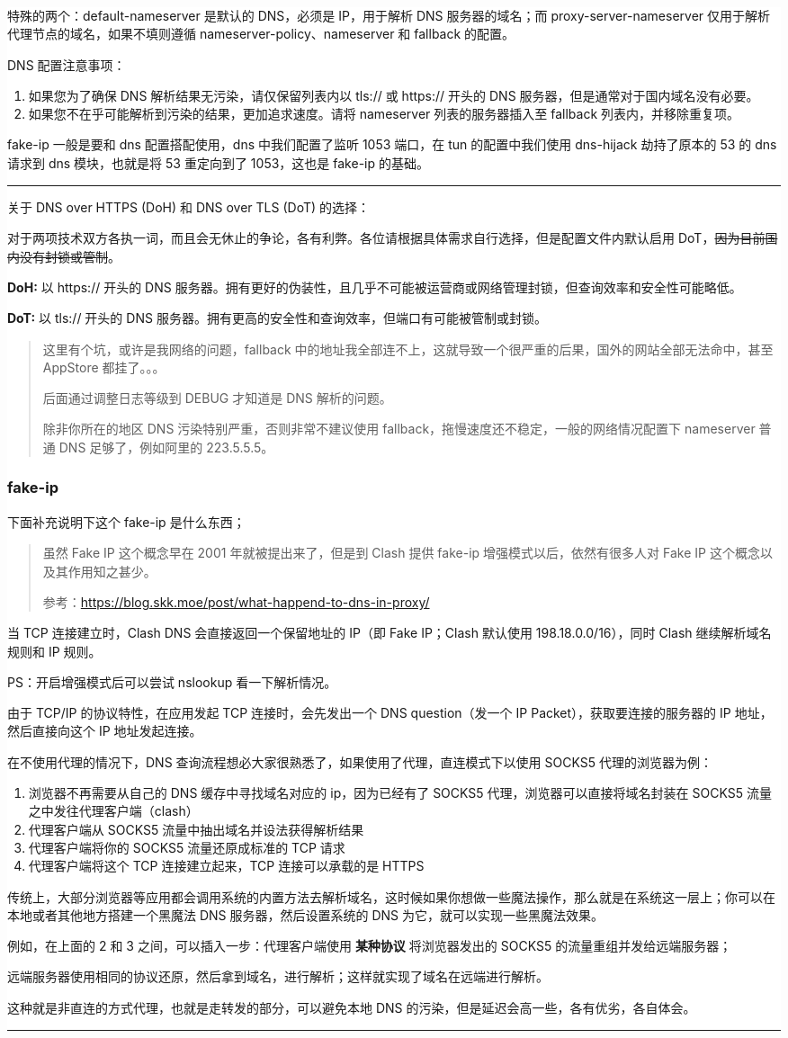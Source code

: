 特殊的两个：default-nameserver 是默认的 DNS，必须是 IP，用于解析 DNS 服务器的域名；而 proxy-server-nameserver 仅用于解析代理节点的域名，如果不填则遵循 nameserver-policy、nameserver 和 fallback 的配置。

DNS 配置注意事项：

1. 如果您为了确保 DNS 解析结果无污染，请仅保留列表内以 tls:// 或 https:// 开头的 DNS 服务器，但是通常对于国内域名没有必要。
2. 如果您不在乎可能解析到污染的结果，更加追求速度。请将 nameserver 列表的服务器插入至 fallback 列表内，并移除重复项。

fake-ip 一般是要和 dns 配置搭配使用，dns 中我们配置了监听 1053 端口，在 tun 的配置中我们使用 dns-hijack 劫持了原本的 53 的 dns 请求到 dns 模块，也就是将 53 重定向到了 1053，这也是 fake-ip 的基础。

---

关于 DNS over HTTPS (DoH) 和 DNS over TLS (DoT) 的选择：

对于两项技术双方各执一词，而且会无休止的争论，各有利弊。各位请根据具体需求自行选择，但是配置文件内默认启用 DoT，~~因为目前国内没有封锁或管制~~。

**DoH:** 以 https:// 开头的 DNS 服务器。拥有更好的伪装性，且几乎不可能被运营商或网络管理封锁，但查询效率和安全性可能略低。

**DoT:** 以 tls:// 开头的 DNS 服务器。拥有更高的安全性和查询效率，但端口有可能被管制或封锁。

> 这里有个坑，或许是我网络的问题，fallback 中的地址我全部连不上，这就导致一个很严重的后果，国外的网站全部无法命中，甚至 AppStore 都挂了。。。
>
> 后面通过调整日志等级到 DEBUG 才知道是 DNS 解析的问题。
>
> 除非你所在的地区 DNS 污染特别严重，否则非常不建议使用 fallback，拖慢速度还不稳定，一般的网络情况配置下 nameserver 普通 DNS 足够了，例如阿里的 223.5.5.5。

### fake-ip

下面补充说明下这个 fake-ip 是什么东西；

> 虽然 Fake IP 这个概念早在 2001 年就被提出来了，但是到 Clash 提供 fake-ip 增强模式以后，依然有很多人对 Fake IP 这个概念以及其作用知之甚少。
>
> 参考：https://blog.skk.moe/post/what-happend-to-dns-in-proxy/

当 TCP 连接建立时，Clash DNS 会直接返回一个保留地址的 IP（即 Fake IP；Clash 默认使用 198.18.0.0/16），同时 Clash 继续解析域名规则和 IP 规则。

PS：开启增强模式后可以尝试 nslookup 看一下解析情况。

由于 TCP/IP 的协议特性，在应用发起 TCP 连接时，会先发出一个 DNS question（发一个 IP Packet），获取要连接的服务器的 IP 地址，然后直接向这个 IP 地址发起连接。

在不使用代理的情况下，DNS 查询流程想必大家很熟悉了，如果使用了代理，直连模式下以使用 SOCKS5 代理的浏览器为例：

1. 浏览器不再需要从自己的 DNS 缓存中寻找域名对应的 ip，因为已经有了 SOCKS5 代理，浏览器可以直接将域名封装在 SOCKS5 流量之中发往代理客户端（clash）
2. 代理客户端从 SOCKS5 流量中抽出域名并设法获得解析结果
3. 代理客户端将你的 SOCKS5 流量还原成标准的 TCP 请求
4. 代理客户端将这个 TCP 连接建立起来，TCP 连接可以承载的是 HTTPS

传统上，大部分浏览器等应用都会调用系统的内置方法去解析域名，这时候如果你想做一些魔法操作，那么就是在系统这一层上；你可以在本地或者其他地方搭建一个黑魔法 DNS 服务器，然后设置系统的 DNS 为它，就可以实现一些黑魔法效果。

例如，在上面的 2 和 3 之间，可以插入一步：代理客户端使用 **某种协议** 将浏览器发出的 SOCKS5 的流量重组并发给远端服务器；

远端服务器使用相同的协议还原，然后拿到域名，进行解析；这样就实现了域名在远端进行解析。

这种就是非直连的方式代理，也就是走转发的部分，可以避免本地 DNS 的污染，但是延迟会高一些，各有优劣，各自体会。

---
